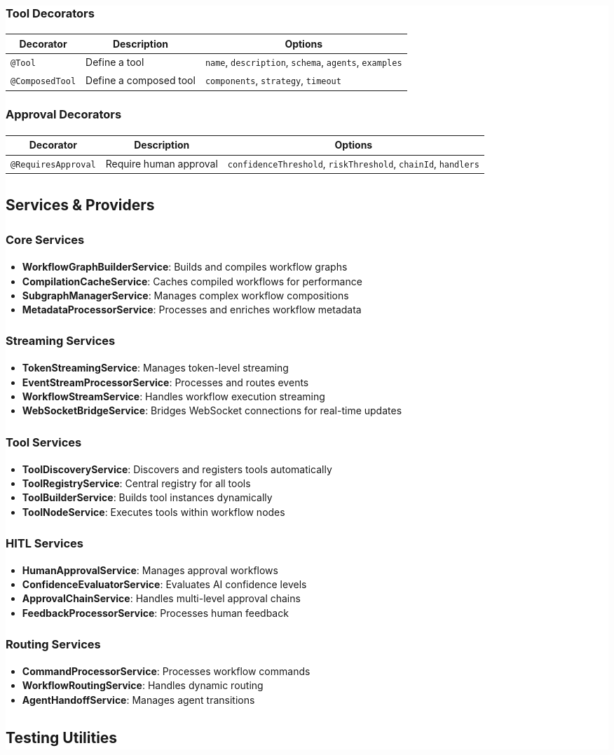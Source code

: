 ### Tool Decorators

| Decorator       | Description            | Options                                               |
| --------------- | ---------------------- | ----------------------------------------------------- |
| `@Tool`         | Define a tool          | `name`, `description`, `schema`, `agents`, `examples` |
| `@ComposedTool` | Define a composed tool | `components`, `strategy`, `timeout`                   |

### Approval Decorators

| Decorator           | Description            | Options                                                       |
| ------------------- | ---------------------- | ------------------------------------------------------------- |
| `@RequiresApproval` | Require human approval | `confidenceThreshold`, `riskThreshold`, `chainId`, `handlers` |

## Services & Providers

### Core Services

- **WorkflowGraphBuilderService**: Builds and compiles workflow graphs
- **CompilationCacheService**: Caches compiled workflows for performance
- **SubgraphManagerService**: Manages complex workflow compositions
- **MetadataProcessorService**: Processes and enriches workflow metadata

### Streaming Services

- **TokenStreamingService**: Manages token-level streaming
- **EventStreamProcessorService**: Processes and routes events
- **WorkflowStreamService**: Handles workflow execution streaming
- **WebSocketBridgeService**: Bridges WebSocket connections for real-time updates

### Tool Services

- **ToolDiscoveryService**: Discovers and registers tools automatically
- **ToolRegistryService**: Central registry for all tools
- **ToolBuilderService**: Builds tool instances dynamically
- **ToolNodeService**: Executes tools within workflow nodes

### HITL Services

- **HumanApprovalService**: Manages approval workflows
- **ConfidenceEvaluatorService**: Evaluates AI confidence levels
- **ApprovalChainService**: Handles multi-level approval chains
- **FeedbackProcessorService**: Processes human feedback

### Routing Services

- **CommandProcessorService**: Processes workflow commands
- **WorkflowRoutingService**: Handles dynamic routing
- **AgentHandoffService**: Manages agent transitions

## Testing Utilities
